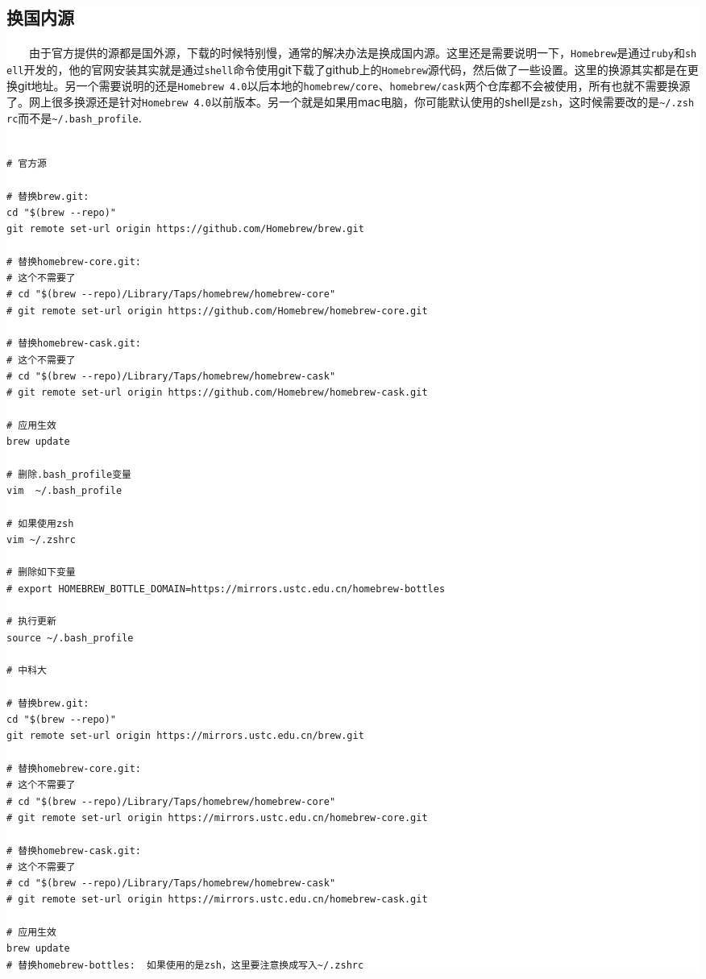 ```shell
```

## 换国内源

&emsp;&emsp;由于官方提供的源都是国外源，下载的时候特别慢，通常的解决办法是换成国内源。这里还是需要说明一下，```Homebrew```是通过```ruby```和```shell```开发的，他的官网安装其实就是通过```shell```命令使用git下载了github上的```Homebrew```源代码，然后做了一些设置。这里的换源其实都是在更换git地址。另一个需要说明的还是```Homebrew 4.0```以后本地的```homebrew/core```、```homebrew/cask```两个仓库都不会被使用，所有也就不需要换源了。网上很多换源还是针对```Homebrew 4.0```以前版本。另一个就是如果用mac电脑，你可能默认使用的shell是```zsh```，这时候需要改的是```~/.zshrc```而不是```~/.bash_profile```.

```shell

# 官方源

# 替换brew.git:
cd "$(brew --repo)"
git remote set-url origin https://github.com/Homebrew/brew.git
 
# 替换homebrew-core.git: 
# 这个不需要了
# cd "$(brew --repo)/Library/Taps/homebrew/homebrew-core"
# git remote set-url origin https://github.com/Homebrew/homebrew-core.git
 
# 替换homebrew-cask.git:  
# 这个不需要了
# cd "$(brew --repo)/Library/Taps/homebrew/homebrew-cask"
# git remote set-url origin https://github.com/Homebrew/homebrew-cask.git
 
# 应用生效
brew update
 
# 删除.bash_profile变量
vim  ~/.bash_profile

# 如果使用zsh
vim ~/.zshrc

# 删除如下变量
# export HOMEBREW_BOTTLE_DOMAIN=https://mirrors.ustc.edu.cn/homebrew-bottles
 
# 执行更新
source ~/.bash_profile

# 中科大

# 替换brew.git:
cd "$(brew --repo)"
git remote set-url origin https://mirrors.ustc.edu.cn/brew.git
 
# 替换homebrew-core.git: 
# 这个不需要了
# cd "$(brew --repo)/Library/Taps/homebrew/homebrew-core"
# git remote set-url origin https://mirrors.ustc.edu.cn/homebrew-core.git
 
# 替换homebrew-cask.git: 
# 这个不需要了
# cd "$(brew --repo)/Library/Taps/homebrew/homebrew-cask"
# git remote set-url origin https://mirrors.ustc.edu.cn/homebrew-cask.git
 
# 应用生效
brew update
# 替换homebrew-bottles:  如果使用的是zsh，这里要注意换成写入~/.zshrc
```